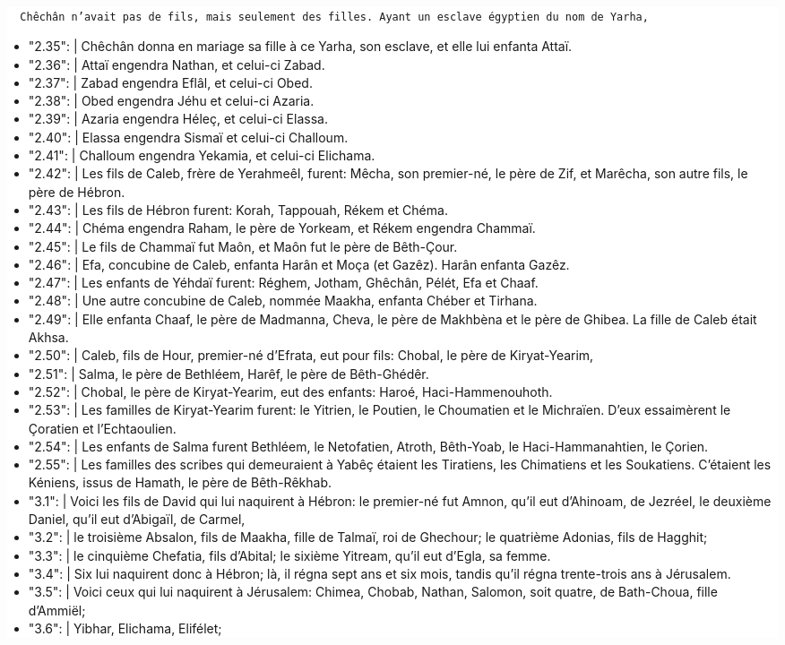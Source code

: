       Chêchân n’avait pas de fils, mais seulement des filles. Ayant un esclave égyptien du nom de Yarha,
  - "2.35": |
      Chêchân donna en mariage sa fille à ce Yarha, son esclave, et elle lui enfanta Attaï.
  - "2.36": |
      Attaï engendra Nathan, et celui-ci Zabad.
  - "2.37": |
      Zabad engendra Eflâl, et celui-ci Obed.
  - "2.38": |
      Obed engendra Jéhu et celui-ci Azaria.
  - "2.39": |
      Azaria engendra Héleç, et celui-ci Elassa.
  - "2.40": |
      Elassa engendra Sismaï et celui-ci Challoum.
  - "2.41": |
      Challoum engendra Yekamia, et celui-ci Elichama.
  - "2.42": |
      Les fils de Caleb, frère de Yerahmeêl, furent: Mêcha, son premier-né, le père de Zif, et Marêcha, son autre fils, le père de Hébron.
  - "2.43": |
      Les fils de Hébron furent: Korah, Tappouah, Rékem et Chéma.
  - "2.44": |
      Chéma engendra Raham, le père de Yorkeam, et Rékem engendra Chammaï.
  - "2.45": |
      Le fils de Chammaï fut Maôn, et Maôn fut le père de Bêth-Çour.
  - "2.46": |
      Efa, concubine de Caleb, enfanta Harân et Moça (et Gazêz). Harân enfanta Gazêz.
  - "2.47": |
      Les enfants de Yéhdaï furent: Réghem, Jotham, Ghêchân, Pélét, Efa et Chaaf.
  - "2.48": |
      Une autre concubine de Caleb, nommée Maakha, enfanta Chéber et Tirhana.
  - "2.49": |
      Elle enfanta Chaaf, le père de Madmanna, Cheva, le père de Makhbèna et le père de Ghibea. La fille de Caleb était Akhsa.
  - "2.50": |
      Caleb, fils de Hour, premier-né d’Efrata, eut pour fils: Chobal, le père de Kiryat-Yearim,
  - "2.51": |
      Salma, le père de Bethléem, Harêf, le père de Bêth-Ghédêr.
  - "2.52": |
      Chobal, le père de Kiryat-Yearim, eut des enfants: Haroé, Haci-Hammenouhoth.
  - "2.53": |
      Les familles de Kiryat-Yearim furent: le Yitrien, le Poutien, le Choumatien et le Michraïen. D’eux essaimèrent le Çoratien et l’Echtaoulien.
  - "2.54": |
      Les enfants de Salma furent Bethléem, le Netofatien, Atroth, Bêth-Yoab, le Haci-Hammanahtien, le Çorien.
  - "2.55": |
      Les familles des scribes qui demeuraient à Yabêç étaient les Tiratiens, les Chimatiens et les Soukatiens. C’étaient les Kéniens, issus de Hamath, le père de Bêth-Rêkhab.
  - "3.1": |
      Voici les fils de David qui lui naquirent à Hébron: le premier-né fut Amnon, qu’il eut d’Ahinoam, de Jezréel, le deuxième Daniel, qu’il eut d’Abigaïl, de Carmel,
  - "3.2": |
      le troisième Absalon, fils de Maakha, fille de Talmaï, roi de Ghechour; le quatrième Adonias, fils de Hagghit;
  - "3.3": |
      le cinquième Chefatia, fils d’Abital; le sixième Yitream, qu’il eut d’Egla, sa femme.
  - "3.4": |
      Six lui naquirent donc à Hébron; là, il régna sept ans et six mois, tandis qu’il régna trente-trois ans à Jérusalem.
  - "3.5": |
      Voici ceux qui lui naquirent à Jérusalem: Chimea, Chobab, Nathan, Salomon, soit quatre, de Bath-Choua, fille d’Ammiël;
  - "3.6": |
      Yibhar, Elichama, Elifélet;